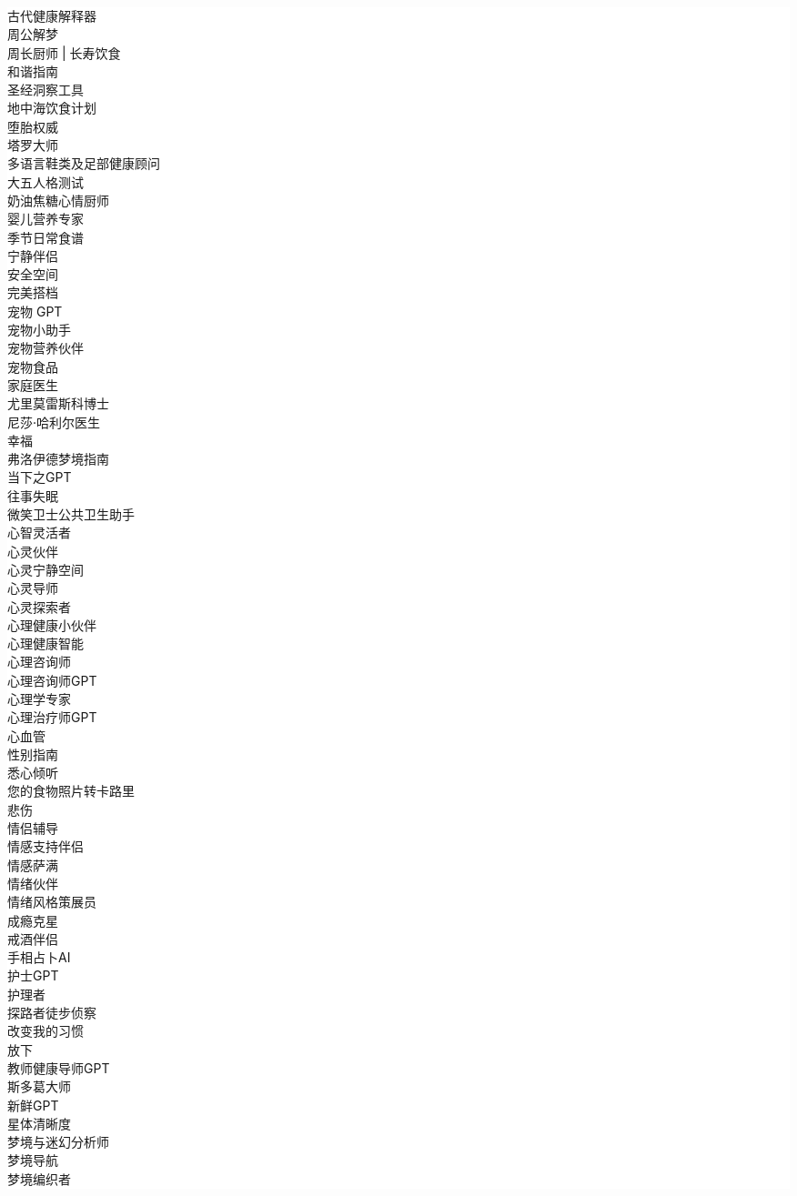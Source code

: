 古代健康解释器  
周公解梦  
周长厨师 | 长寿饮食  
和谐指南  
圣经洞察工具  
地中海饮食计划  
堕胎权威  
塔罗大师  
多语言鞋类及足部健康顾问  
大五人格测试  
奶油焦糖心情厨师  
婴儿营养专家  
季节日常食谱  
宁静伴侣  
安全空间  
完美搭档  
宠物 GPT  
宠物小助手  
宠物营养伙伴  
宠物食品  
家庭医生  
尤里莫雷斯科博士  
尼莎·哈利尔医生  
幸福  
弗洛伊德梦境指南  
当下之GPT  
往事失眠  
微笑卫士公共卫生助手  
心智灵活者  
心灵伙伴  
心灵宁静空间  
心灵导师  
心灵探索者  
心理健康小伙伴  
心理健康智能  
心理咨询师  
心理咨询师GPT  
心理学专家  
心理治疗师GPT  
心血管  
性别指南  
悉心倾听  
您的食物照片转卡路里  
悲伤  
情侣辅导  
情感支持伴侣  
情感萨满  
情绪伙伴  
情绪风格策展员  
成瘾克星  
戒酒伴侣  
手相占卜AI  
护士GPT  
护理者  
探路者徒步侦察  
改变我的习惯  
放下  
教师健康导师GPT  
斯多葛大师  
新鲜GPT  
星体清晰度  
梦境与迷幻分析师  
梦境导航  
梦境编织者  